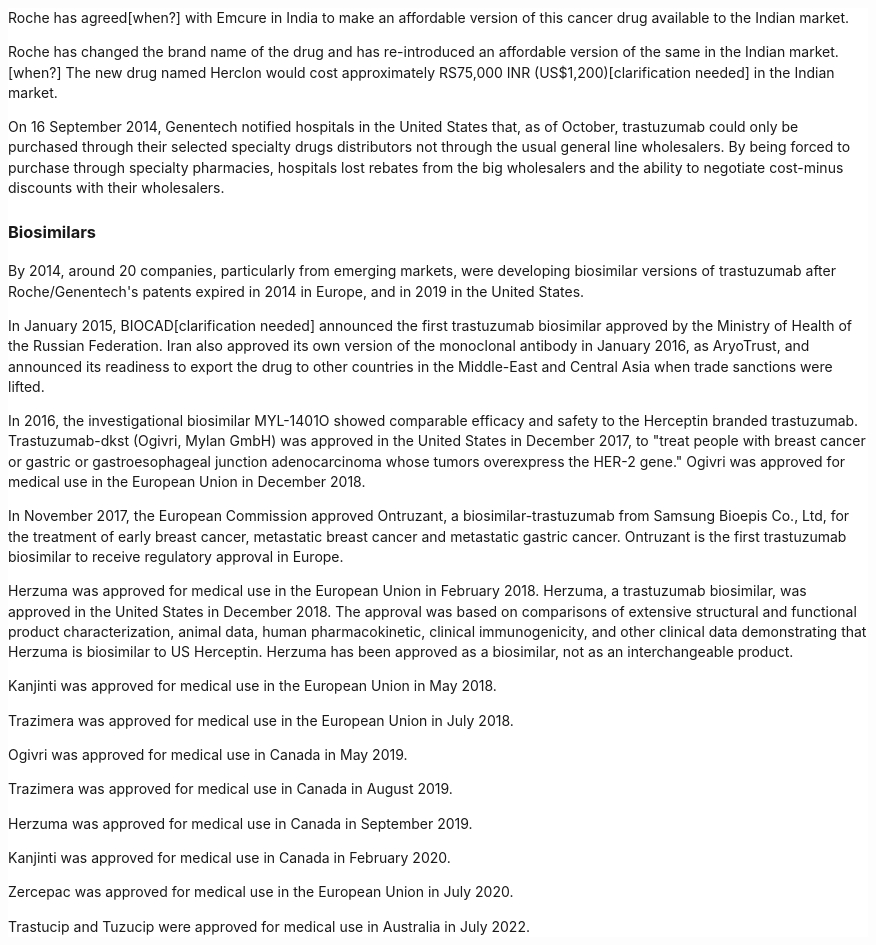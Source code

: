 Roche has agreed[when?] with Emcure in India to make an affordable version of this cancer drug available to the Indian market.

Roche has changed the brand name of the drug and has re-introduced an affordable version of the same in the Indian market.[when?] The new drug named Herclon would cost approximately RS75,000 INR (US$1,200)[clarification needed] in the Indian market.

On 16 September 2014, Genentech notified hospitals in the United States that, as of October, trastuzumab could only be purchased through their selected specialty drugs distributors not through the usual general line wholesalers. By being forced to purchase through specialty pharmacies, hospitals lost rebates from the big wholesalers and the ability to negotiate cost-minus discounts with their wholesalers.


### Biosimilars

By 2014, around 20 companies, particularly from emerging markets, were developing biosimilar versions of trastuzumab
after Roche/Genentech's patents expired in 2014 in Europe, and in 2019 in the United States.

In January 2015, BIOCAD[clarification needed] announced the first trastuzumab biosimilar approved by the Ministry of Health of the Russian Federation. Iran also approved its own version of the monoclonal antibody in January 2016, as AryoTrust, and announced its readiness to export the drug to other countries in the Middle-East and Central Asia when trade sanctions were lifted.

In 2016, the investigational biosimilar MYL-1401O showed comparable efficacy and safety to the Herceptin branded trastuzumab. Trastuzumab-dkst (Ogivri, Mylan GmbH) was approved in the United States in December 2017, to "treat people with breast cancer or gastric or gastroesophageal junction adenocarcinoma whose tumors overexpress the HER-2 gene." Ogivri was approved for medical use in the European Union in December 2018.

In November 2017, the European Commission approved Ontruzant, a biosimilar-trastuzumab from Samsung Bioepis Co., Ltd, for the treatment of early breast cancer, metastatic breast cancer and metastatic gastric cancer. Ontruzant is the first trastuzumab biosimilar to receive regulatory approval in Europe.

Herzuma was approved for medical use in the European Union in February 2018. Herzuma, a trastuzumab biosimilar, was approved in the United States in December 2018. The approval was based on comparisons of extensive structural and functional product characterization, animal data, human pharmacokinetic, clinical immunogenicity, and other clinical data demonstrating that Herzuma is biosimilar to US Herceptin. Herzuma has been approved as a biosimilar, not as an interchangeable product.

Kanjinti was approved for medical use in the European Union in May 2018.

Trazimera was approved for medical use in the European Union in July 2018.

Ogivri was approved for medical use in Canada in May 2019.

Trazimera was approved for medical use in Canada in August 2019.

Herzuma was approved for medical use in Canada in September 2019.

Kanjinti was approved for medical use in Canada in February 2020.

Zercepac was approved for medical use in the European Union in July 2020.

Trastucip and Tuzucip were approved for medical use in Australia in July 2022.
